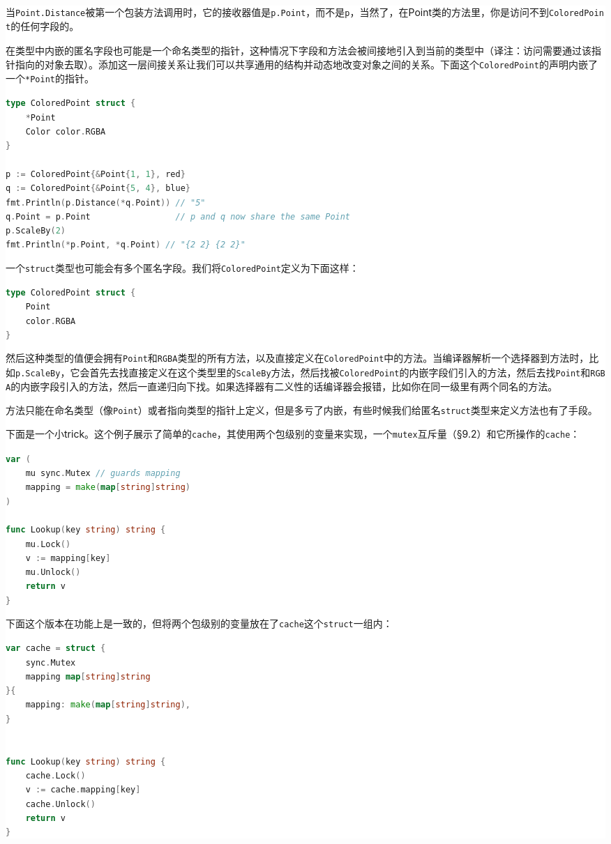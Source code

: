 当`Point.Distance`被第一个包装方法调用时，它的接收器值是`p.Point`，而不是`p`，当然了，在Point类的方法里，你是访问不到`ColoredPoint`的任何字段的。

在类型中内嵌的匿名字段也可能是一个命名类型的指针，这种情况下字段和方法会被间接地引入到当前的类型中（译注：访问需要通过该指针指向的对象去取）。添加这一层间接关系让我们可以共享通用的结构并动态地改变对象之间的关系。下面这个`ColoredPoint`的声明内嵌了一个`*Point`的指针。

```go
type ColoredPoint struct {
	*Point
	Color color.RGBA
}

p := ColoredPoint{&Point{1, 1}, red}
q := ColoredPoint{&Point{5, 4}, blue}
fmt.Println(p.Distance(*q.Point)) // "5"
q.Point = p.Point                 // p and q now share the same Point
p.ScaleBy(2)
fmt.Println(*p.Point, *q.Point) // "{2 2} {2 2}"
```

一个`struct`类型也可能会有多个匿名字段。我们将`ColoredPoint`定义为下面这样：

```go
type ColoredPoint struct {
	Point
	color.RGBA
}
```

然后这种类型的值便会拥有`Point`和`RGBA`类型的所有方法，以及直接定义在`ColoredPoint`中的方法。当编译器解析一个选择器到方法时，比如`p.ScaleBy`，它会首先去找直接定义在这个类型里的`ScaleBy`方法，然后找被`ColoredPoint`的内嵌字段们引入的方法，然后去找`Point`和`RGBA`的内嵌字段引入的方法，然后一直递归向下找。如果选择器有二义性的话编译器会报错，比如你在同一级里有两个同名的方法。

方法只能在命名类型（像`Point`）或者指向类型的指针上定义，但是多亏了内嵌，有些时候我们给匿名`struct`类型来定义方法也有了手段。

下面是一个小trick。这个例子展示了简单的`cache`，其使用两个包级别的变量来实现，一个`mutex`互斥量（§9.2）和它所操作的`cache`：

```go
var (
	mu sync.Mutex // guards mapping
	mapping = make(map[string]string)
)

func Lookup(key string) string {
	mu.Lock()
	v := mapping[key]
	mu.Unlock()
	return v
}
```

下面这个版本在功能上是一致的，但将两个包级别的变量放在了`cache`这个`struct`一组内：

```go
var cache = struct {
	sync.Mutex
	mapping map[string]string
}{
	mapping: make(map[string]string),
}


func Lookup(key string) string {
	cache.Lock()
	v := cache.mapping[key]
	cache.Unlock()
	return v
}
```
